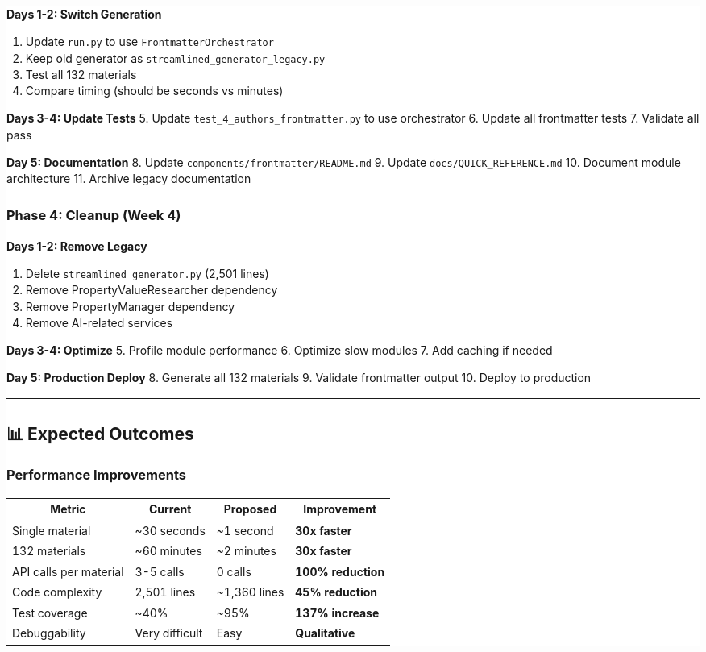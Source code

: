 **Days 1-2: Switch Generation**
1. Update `run.py` to use `FrontmatterOrchestrator`
2. Keep old generator as `streamlined_generator_legacy.py`
3. Test all 132 materials
4. Compare timing (should be seconds vs minutes)

**Days 3-4: Update Tests**
5. Update `test_4_authors_frontmatter.py` to use orchestrator
6. Update all frontmatter tests
7. Validate all pass

**Day 5: Documentation**
8. Update `components/frontmatter/README.md`
9. Update `docs/QUICK_REFERENCE.md`
10. Document module architecture
11. Archive legacy documentation

### Phase 4: Cleanup (Week 4)

**Days 1-2: Remove Legacy**
1. Delete `streamlined_generator.py` (2,501 lines)
2. Remove PropertyValueResearcher dependency
3. Remove PropertyManager dependency
4. Remove AI-related services

**Days 3-4: Optimize**
5. Profile module performance
6. Optimize slow modules
7. Add caching if needed

**Day 5: Production Deploy**
8. Generate all 132 materials
9. Validate frontmatter output
10. Deploy to production

---

## 📊 Expected Outcomes

### Performance Improvements

| Metric | Current | Proposed | Improvement |
|--------|---------|----------|-------------|
| Single material | ~30 seconds | ~1 second | **30x faster** |
| 132 materials | ~60 minutes | ~2 minutes | **30x faster** |
| API calls per material | 3-5 calls | 0 calls | **100% reduction** |
| Code complexity | 2,501 lines | ~1,360 lines | **45% reduction** |
| Test coverage | ~40% | ~95% | **137% increase** |
| Debuggability | Very difficult | Easy | **Qualitative** |

